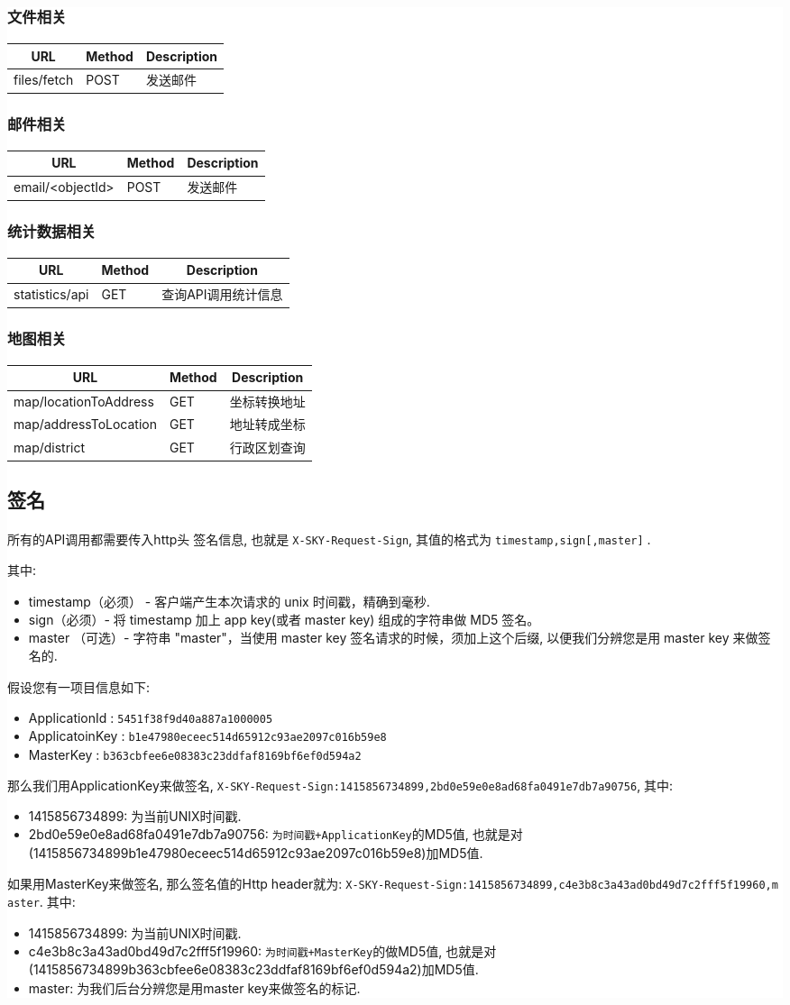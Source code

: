 ### 文件相关
URL|Method|Description
---|------|-----------
files/fetch|POST|发送邮件

### 邮件相关
URL|Method|Description
---|------|-----------
email/\<objectId>|POST|发送邮件

### 统计数据相关
URL|Method|Description
---|------|-----------
statistics/api|GET|查询API调用统计信息

### 地图相关
URL|Method|Description
---|------|-----------
map/locationToAddress|GET|坐标转换地址
map/addressToLocation|GET|地址转成坐标
map/district|GET|行政区划查询

## 签名

所有的API调用都需要传入http头 签名信息, 也就是 ` X-SKY-Request-Sign `, 其值的格式为 ` timestamp,sign[,master] ` .

其中:

* timestamp（必须） - 客户端产生本次请求的 unix 时间戳，精确到毫秒.
* sign（必须）- 将 timestamp 加上 app key(或者 master key) 组成的字符串做 MD5 签名。
* master （可选）- 字符串 "master"，当使用 master key 签名请求的时候，须加上这个后缀, 以便我们分辨您是用 master key 来做签名的.

假设您有一项目信息如下: 

* ApplicationId  : `5451f38f9d40a887a1000005`
* ApplicatoinKey : `b1e47980eceec514d65912c93ae2097c016b59e8`
* MasterKey      : `b363cbfee6e08383c23ddfaf8169bf6ef0d594a2`


那么我们用ApplicationKey来做签名, `X-SKY-Request-Sign:1415856734899,2bd0e59e0e8ad68fa0491e7db7a90756`, 其中:

* 1415856734899: 为当前UNIX时间戳.
* 2bd0e59e0e8ad68fa0491e7db7a90756: `为时间戳+ApplicationKey`的MD5值, 也就是对(1415856734899b1e47980eceec514d65912c93ae2097c016b59e8)加MD5值.


如果用MasterKey来做签名, 那么签名值的Http header就为: `X-SKY-Request-Sign:1415856734899,c4e3b8c3a43ad0bd49d7c2fff5f19960,master`. 其中:

* 1415856734899: 为当前UNIX时间戳.
* c4e3b8c3a43ad0bd49d7c2fff5f19960: `为时间戳+MasterKey`的做MD5值, 也就是对(1415856734899b363cbfee6e08383c23ddfaf8169bf6ef0d594a2)加MD5值.
* master: 为我们后台分辨您是用master key来做签名的标记.
